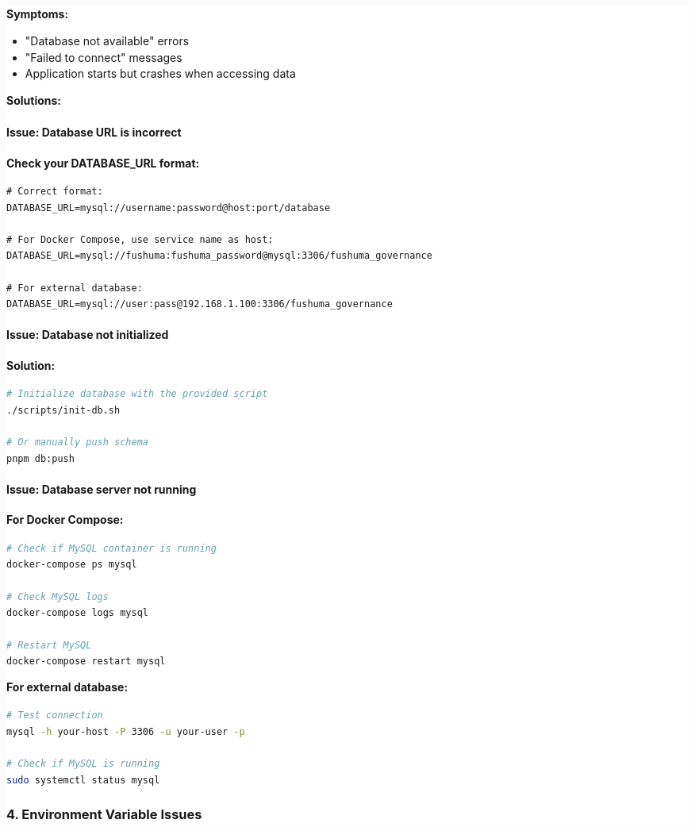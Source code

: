 **Symptoms:**
- "Database not available" errors
- "Failed to connect" messages
- Application starts but crashes when accessing data

**Solutions:**

#### Issue: Database URL is incorrect

**Check your DATABASE_URL format:**
```env
# Correct format:
DATABASE_URL=mysql://username:password@host:port/database

# For Docker Compose, use service name as host:
DATABASE_URL=mysql://fushuma:fushuma_password@mysql:3306/fushuma_governance

# For external database:
DATABASE_URL=mysql://user:pass@192.168.1.100:3306/fushuma_governance
```

#### Issue: Database not initialized

**Solution:**
```bash
# Initialize database with the provided script
./scripts/init-db.sh

# Or manually push schema
pnpm db:push
```

#### Issue: Database server not running

**For Docker Compose:**
```bash
# Check if MySQL container is running
docker-compose ps mysql

# Check MySQL logs
docker-compose logs mysql

# Restart MySQL
docker-compose restart mysql
```

**For external database:**
```bash
# Test connection
mysql -h your-host -P 3306 -u your-user -p

# Check if MySQL is running
sudo systemctl status mysql
```

### 4. Environment Variable Issues
